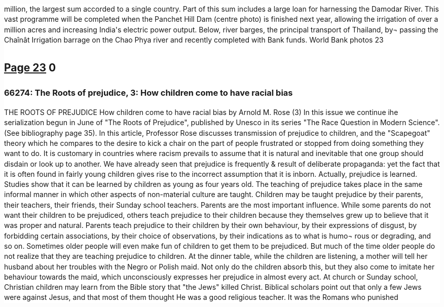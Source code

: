 million, the largest sum accorded to a single country.
Part of this sum includes a large loan for harnessing the
Damodar River. This vast programme will be completed
when the Panchet Hill Dam (centre photo) is finished
next year, allowing the irrigation of over a million acres
and increasing India's electric power output. Below,
river barges, the principal transport of Thailand, by¬
passing the Chaînât Irrigation barrage on the Chao
Phya river and recently completed with Bank funds.
World Bank photos
23

## [Page 23](https://demo.humlab.umu.se/courier/066266engo.pdf#page=23) 0

### 66274: The Roots of prejudice, 3: How children come to have racial bias

THE ROOTS OF PREJUDICE
How children come to have racial bias
by Arnold M. Rose
(3)
In this issue we continue ihe serialization begun in June of "The Roots of Prejudice",
published by Unesco in its series "The Race Question in Modern Science". (See
bibliography page 35). In this article, Professor Rose discusses transmission of prejudice
to children, and the "Scapegoat" theory which he compares to the desire to kick a
chair on the part of people frustrated or stopped from doing something they want to do.
It is customary in countries where racism prevails to
assume that it is natural and inevitable that one group
should disdain or look up to another. We have already
seen that prejudice is frequently & result of deliberate
propaganda: yet the fact that it is often found in fairly
young children gives rise to the incorrect assumption that
it is inborn. Actually, prejudice is learned. Studies show
that it can be learned by children as young as four years
old.
The teaching of prejudice takes place in the same
informal manner in which other aspects of non-material
culture are taught. Children may be taught prejudice by
their parents, their teachers, their friends, their Sunday
school teachers. Parents are the most important
influence. While some parents do not want their children
to be prejudiced, others teach prejudice to their children
because they themselves grew up to believe that it was
proper and natural. Parents teach prejudice to their
children by their own behaviour, by their expressions of
disgust, by forbidding certain associations, by their choice
of observations, by their indications as to what is humo¬
rous or degrading, and so on.
Sometimes older people will even make fun of children
to get them to be prejudiced. But much of the time older
people do not realize that they are teaching prejudice
to children. At the dinner table, while the children are
listening, a mother will tell her husband about her
troubles with the Negro or Polish maid. Not only do the
children absorb this, but they also come to imitate her
behaviour towards the maid, which unconsciously
expresses her prejudice in almost every act.
At church or Sunday school, Christian children may
learn from the Bible story that "the Jews" killed Christ.
Biblical scholars point out that only a few Jews were
against Jesus, and that most of them thought He was a
good religious teacher. It was the Romans who punished